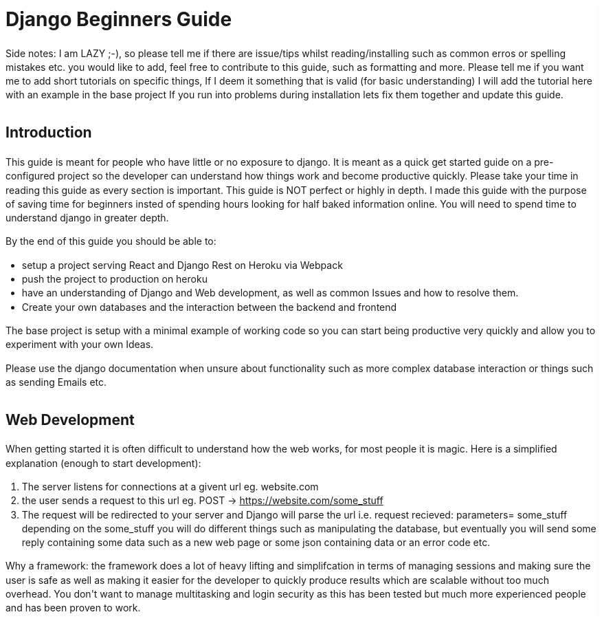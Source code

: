 # Django Beginners Guide
Side notes:
I am LAZY ;-), so please tell me if there are issue/tips whilst reading/installing such as common erros or spelling mistakes etc. you would like to add, feel free to contribute to this guide, such as formatting and more.
Please tell me if you want me to add short tutorials on specific things, If I deem it something that is valid (for basic understanding) I will add the tutorial here with an example in the base project
If you run into problems during installation lets fix them together and update this guide. 
## Introduction
This guide is meant for people who have little or no exposure to django. It is meant as a quick get started guide on a pre-configured project
so the developer can understand how things work and become productive quickly. Please take your time in reading this guide as every section is important.
This guide is NOT perfect or highly in depth. I made this guide with the purpose of saving time for beginners insted of spending hours looking for half baked information online. You will need to spend time to understand django in greater depth.

By the end of this guide you should be able to:
- setup a project serving React and Django Rest on Heroku via Webpack
- push the project to production on heroku
- have an understanding of Django and Web development, as well as common Issues and how to resolve them.
- Create your own databases and the interaction between the backend and frontend

The base project is setup with a minimal example of working code so you can start being productive very quickly and allow you to experiment 
with your own Ideas.

Please use the django documentation when unsure about functionality such as more complex database interaction or things such as sending Emails etc.


## Web Development
When getting started it is often difficult to understand how the web works, for most people it is magic. Here is a simplified explanation (enough to start development):
1. The server listens for connections at a givent url eg. website.com
2. the user sends a request to this url eg. POST -> https://website.com/some_stuff
3. The request will be redirected to your server and Django will parse the url i.e. request recieved: parameters= some_stuff
depending on the some_stuff you will do different things such as manipulating the database, but eventually you will send some reply containing some data
such as a new web page or some json containing data or an error code etc.

Why a framework: 
the framework does a lot of heavy lifting and simplifcation in terms of managing sessions and making sure the user is safe as well as making it easier for the developer to quickly produce results which are scalable without too much overhead. You don't want to manage multitasking and login security as this has been tested but much more experienced people and has been proven to work.
